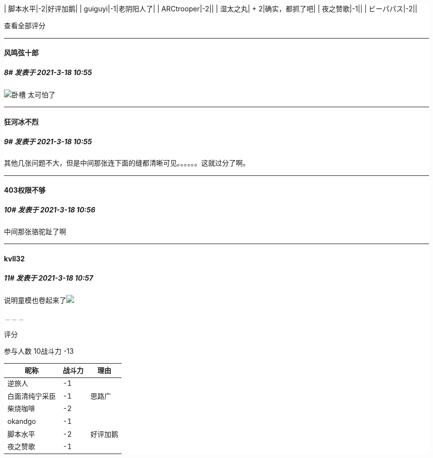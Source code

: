 | 脚本水平|-2|好评加鹅|
| guiguyi|-1|老阴阳人了|
| ARCtrooper|-2||
| 湿太之丸| + 2|确实，都抓了吧|
| 夜之赞歌|-1||
| ビーパパス|-2||


查看全部评分


-----

####  风鸣弦十郎  
##### 8#       发表于 2021-3-18 10:55


<img src="https://static.saraba1st.com/image/smiley/face2017/001.png" referrerpolicy="no-referrer">卧槽 太可怕了


-----

####  狂河冰不烈  
##### 9#       发表于 2021-3-18 10:55


其他几张问题不大，但是中间那张连下面的缝都清晰可见。。。。。。这就过分了啊。


-----

####  403权限不够  
##### 10#       发表于 2021-3-18 10:56


中间那张骆驼趾了啊


-----

####  kvll32  
##### 11#       发表于 2021-3-18 10:57


说明童模也卷起来了<img src="https://static.saraba1st.com/image/smiley/face2017/231.gif" referrerpolicy="no-referrer">


﹍﹍﹍

评分


 参与人数 10战斗力 -13

|昵称|战斗力|理由|
|----|---|---|
| 逆旅人|-1||
| 白面清纯宁采臣|-1|思路广|
| 柴烧咖啡|-2||
| okandgo|-1||
| 脚本水平|-2|好评加鹅|
| 夜之赞歌|-1||